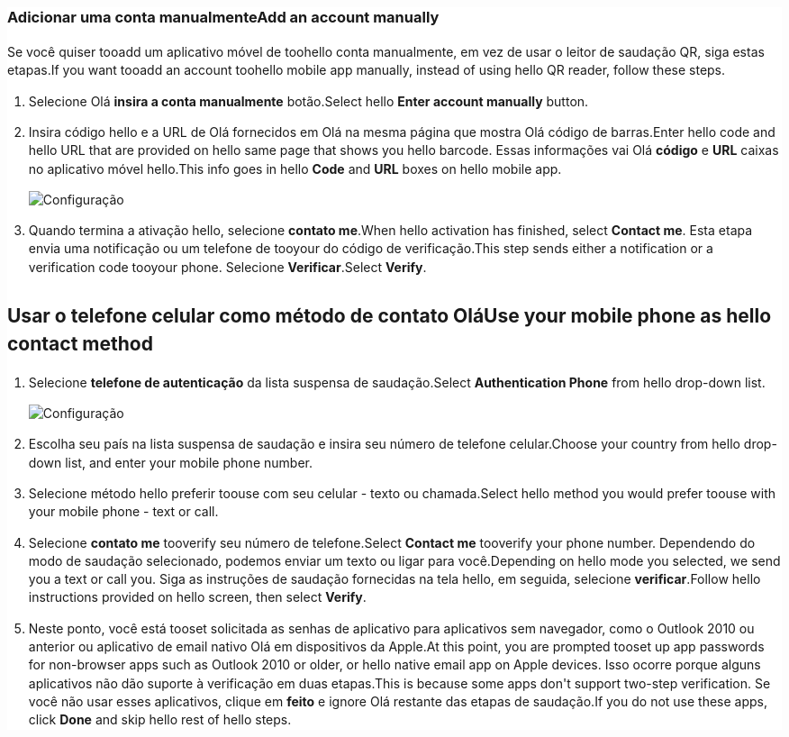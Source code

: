 ### <a name="add-an-account-manually"></a><span data-ttu-id="10d4d-171">Adicionar uma conta manualmente</span><span class="sxs-lookup"><span data-stu-id="10d4d-171">Add an account manually</span></span>
<span data-ttu-id="10d4d-172">Se você quiser tooadd um aplicativo móvel de toohello conta manualmente, em vez de usar o leitor de saudação QR, siga estas etapas.</span><span class="sxs-lookup"><span data-stu-id="10d4d-172">If you want tooadd an account toohello mobile app manually, instead of using hello QR reader, follow these steps.</span></span>

1. <span data-ttu-id="10d4d-173">Selecione Olá **insira a conta manualmente** botão.</span><span class="sxs-lookup"><span data-stu-id="10d4d-173">Select hello **Enter account manually** button.</span></span>  
2. <span data-ttu-id="10d4d-174">Insira código hello e a URL de Olá fornecidos em Olá na mesma página que mostra Olá código de barras.</span><span class="sxs-lookup"><span data-stu-id="10d4d-174">Enter hello code and hello URL that are provided on hello same page that shows you hello barcode.</span></span> <span data-ttu-id="10d4d-175">Essas informações vai Olá **código** e **URL** caixas no aplicativo móvel hello.</span><span class="sxs-lookup"><span data-stu-id="10d4d-175">This info goes in hello **Code** and **URL** boxes on hello mobile app.</span></span>

    ![Configuração](./media/multi-factor-authentication-end-user-first-time/barcode2.png)
3. <span data-ttu-id="10d4d-177">Quando termina a ativação hello, selecione **contato me**.</span><span class="sxs-lookup"><span data-stu-id="10d4d-177">When hello activation has finished, select **Contact me**.</span></span> <span data-ttu-id="10d4d-178">Esta etapa envia uma notificação ou um telefone de tooyour do código de verificação.</span><span class="sxs-lookup"><span data-stu-id="10d4d-178">This step sends either a notification or a verification code tooyour phone.</span></span> <span data-ttu-id="10d4d-179">Selecione **Verificar**.</span><span class="sxs-lookup"><span data-stu-id="10d4d-179">Select **Verify**.</span></span>

## <a name="use-your-mobile-phone-as-hello-contact-method"></a><span data-ttu-id="10d4d-180">Usar o telefone celular como método de contato Olá</span><span class="sxs-lookup"><span data-stu-id="10d4d-180">Use your mobile phone as hello contact method</span></span>
1. <span data-ttu-id="10d4d-181">Selecione **telefone de autenticação** da lista suspensa de saudação.</span><span class="sxs-lookup"><span data-stu-id="10d4d-181">Select **Authentication Phone** from hello drop-down list.</span></span>  

    ![Configuração](./media/multi-factor-authentication-end-user-first-time/phone.png)  
2. <span data-ttu-id="10d4d-183">Escolha seu país na lista suspensa de saudação e insira seu número de telefone celular.</span><span class="sxs-lookup"><span data-stu-id="10d4d-183">Choose your country from hello drop-down list, and enter your mobile phone number.</span></span>
3. <span data-ttu-id="10d4d-184">Selecione método hello preferir toouse com seu celular - texto ou chamada.</span><span class="sxs-lookup"><span data-stu-id="10d4d-184">Select hello method you would prefer toouse with your mobile phone - text or call.</span></span>
4. <span data-ttu-id="10d4d-185">Selecione **contato me** tooverify seu número de telefone.</span><span class="sxs-lookup"><span data-stu-id="10d4d-185">Select **Contact me** tooverify your phone number.</span></span> <span data-ttu-id="10d4d-186">Dependendo do modo de saudação selecionado, podemos enviar um texto ou ligar para você.</span><span class="sxs-lookup"><span data-stu-id="10d4d-186">Depending on hello mode you selected, we send you a text or call you.</span></span> <span data-ttu-id="10d4d-187">Siga as instruções de saudação fornecidas na tela hello, em seguida, selecione **verificar**.</span><span class="sxs-lookup"><span data-stu-id="10d4d-187">Follow hello instructions provided on hello screen, then select **Verify**.</span></span>
5. <span data-ttu-id="10d4d-188">Neste ponto, você está tooset solicitada as senhas de aplicativo para aplicativos sem navegador, como o Outlook 2010 ou anterior ou aplicativo de email nativo Olá em dispositivos da Apple.</span><span class="sxs-lookup"><span data-stu-id="10d4d-188">At this point, you are prompted tooset up app passwords for non-browser apps such as Outlook 2010 or older, or hello native email app on Apple devices.</span></span> <span data-ttu-id="10d4d-189">Isso ocorre porque alguns aplicativos não dão suporte à verificação em duas etapas.</span><span class="sxs-lookup"><span data-stu-id="10d4d-189">This is because some apps don't support two-step verification.</span></span> <span data-ttu-id="10d4d-190">Se você não usar esses aplicativos, clique em **feito** e ignore Olá restante das etapas de saudação.</span><span class="sxs-lookup"><span data-stu-id="10d4d-190">If you do not use these apps, click **Done** and skip hello rest of hello steps.</span></span>